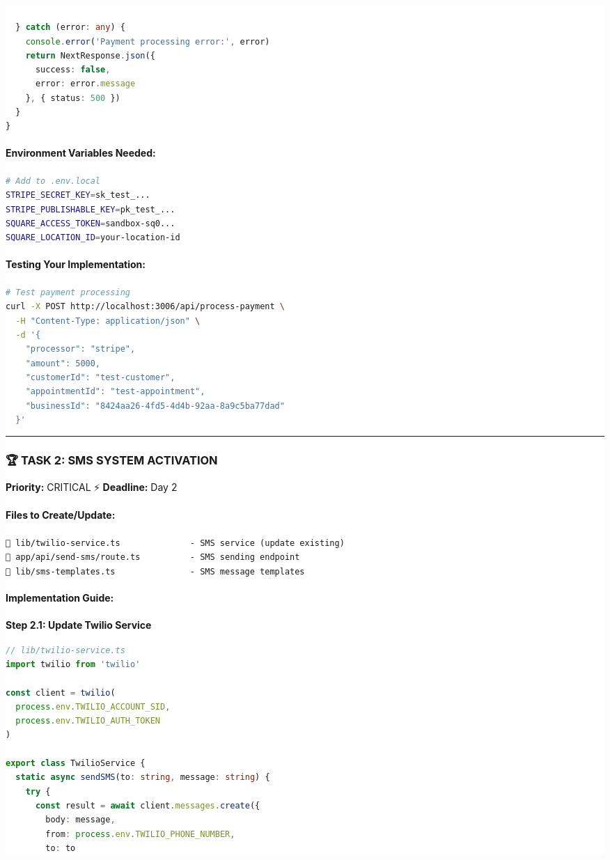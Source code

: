 ```typescript

  } catch (error: any) {
    console.error('Payment processing error:', error)
    return NextResponse.json({
      success: false,
      error: error.message
    }, { status: 500 })
  }
}
```

#### **Environment Variables Needed:**
```bash
# Add to .env.local
STRIPE_SECRET_KEY=sk_test_...
STRIPE_PUBLISHABLE_KEY=pk_test_...
SQUARE_ACCESS_TOKEN=sandbox-sq0...
SQUARE_LOCATION_ID=your-location-id
```

#### **Testing Your Implementation:**
```bash
# Test payment processing
curl -X POST http://localhost:3006/api/process-payment \
  -H "Content-Type: application/json" \
  -d '{
    "processor": "stripe",
    "amount": 5000,
    "customerId": "test-customer",
    "appointmentId": "test-appointment", 
    "businessId": "8424aa26-4fd5-4d4b-92aa-8a9c5ba77dad"
  }'
```

---

### 🏆 **TASK 2: SMS SYSTEM ACTIVATION**
**Priority:** CRITICAL ⚡ **Deadline:** Day 2

#### **Files to Create/Update:**
```
📁 lib/twilio-service.ts              - SMS service (update existing)
📁 app/api/send-sms/route.ts          - SMS sending endpoint
📁 lib/sms-templates.ts               - SMS message templates
```

#### **Implementation Guide:**

**Step 2.1: Update Twilio Service**
```typescript
// lib/twilio-service.ts
import twilio from 'twilio'

const client = twilio(
  process.env.TWILIO_ACCOUNT_SID,
  process.env.TWILIO_AUTH_TOKEN
)

export class TwilioService {
  static async sendSMS(to: string, message: string) {
    try {
      const result = await client.messages.create({
        body: message,
        from: process.env.TWILIO_PHONE_NUMBER,
        to: to
```